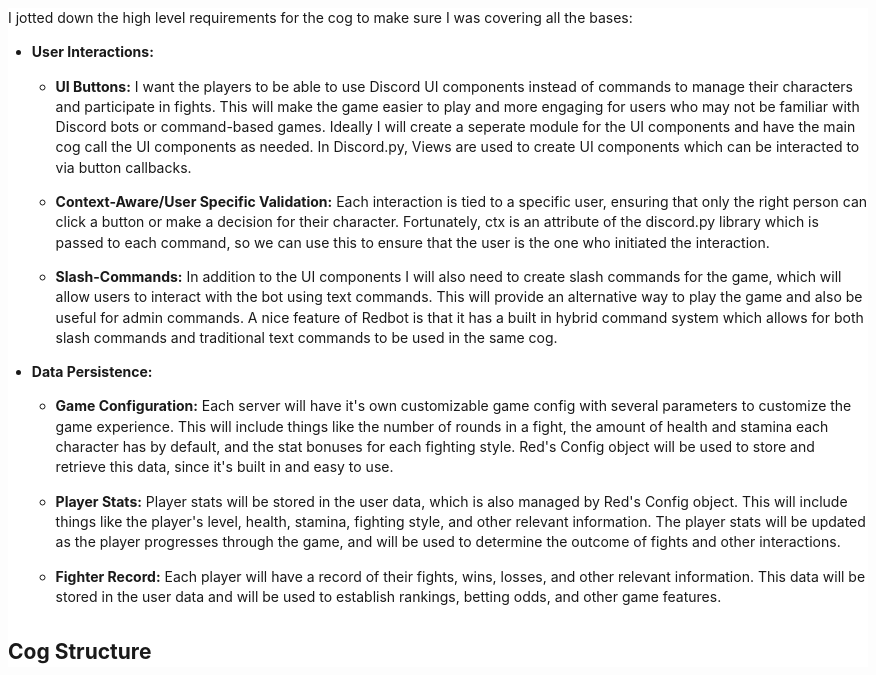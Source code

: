 
I jotted down the high level requirements for the cog to make sure I was covering all the bases:

* **User Interactions:**

  * **UI Buttons:** I want the players to be able to use Discord UI components instead of commands to manage their characters and participate in fights. This will make the game easier to play and more engaging for users who may not be familiar with Discord bots or command-based games. Ideally I will create a seperate module for the UI components and have the main cog call the UI components as needed. In Discord.py, Views are used to create UI components which can be interacted to via button callbacks.
  
  * **Context-Aware/User Specific Validation:** Each interaction is tied to a specific user, ensuring that only the right person can click a button or make a decision for their character. Fortunately, ctx is an attribute of the discord.py library which is passed to each command, so we can use this to ensure that the user is the one who initiated the interaction.

  * **Slash-Commands:** In addition to the UI components I will also need to create slash commands for the game, which will allow users to interact with the bot using text commands. This will provide an alternative way to play the game and also be useful for admin commands. A nice feature of Redbot is that it has a built in hybrid command system which allows for both slash commands and traditional text commands to be used in the same cog.

* **Data Persistence:**

    * **Game Configuration:** Each server will have it's own customizable game config with several parameters to customize the game experience. This will include things like the number of rounds in a fight, the amount of health and stamina each character has by default, and the stat bonuses for each fighting style. Red's Config object will be used to store and retrieve this data, since it's built in and easy to use.

    * **Player Stats:** Player stats will be stored in the user data, which is also managed by Red's Config object. This will include things like the player's level, health, stamina, fighting style, and other relevant information. The player stats will be updated as the player progresses through the game, and will be used to determine the outcome of fights and other interactions. 

    * **Fighter Record:** Each player will have a record of their fights, wins, losses, and other relevant information. This data will be stored in the user data and will be used to establish rankings, betting odds, and other game features.


## Cog Structure
